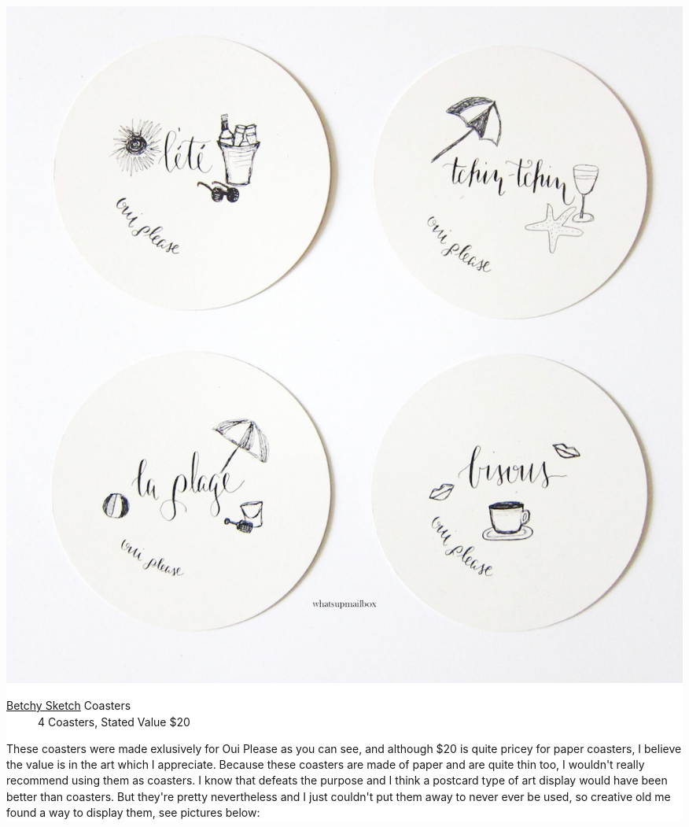 <center><img src='/images/OuiPlease14Coasters2.jpg'></center>
<DL>
<DT><a href="http://www.betchysketch.com/shop/" target="_blank">Betchy Sketch</a> Coasters</DT>
<DD>4 Coasters, Stated Value $20</DD>
</DL>

<p>These coasters were made exlusively for Oui Please as you can see, and although $20 is quite pricey for paper coasters, I believe the value is in the art which I appreciate. Because these coasters are made of paper and are quite thin too, I wouldn't really recommend using them as coasters. I know that defeats the purpose and I think a postcard type of art display would have been better than coasters. But they're pretty nevertheless and I just couldn't put them away to never ever be used, so creative old me found a way to display them, see pictures below:</p>
